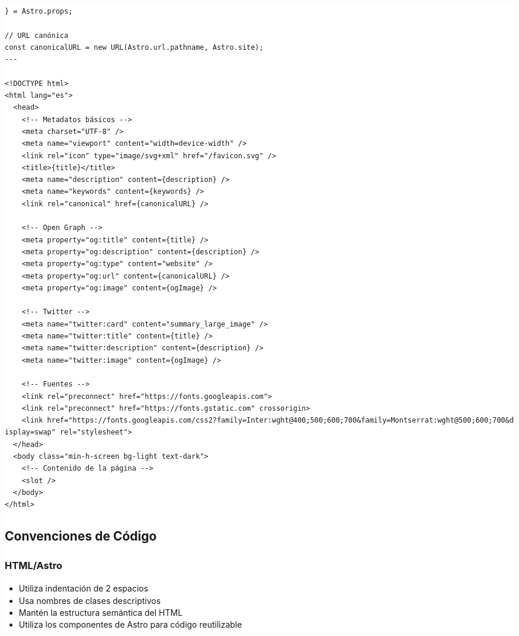 ```astro
} = Astro.props;

// URL canónica
const canonicalURL = new URL(Astro.url.pathname, Astro.site);
---

<!DOCTYPE html>
<html lang="es">
  <head>
    <!-- Metadatos básicos -->
    <meta charset="UTF-8" />
    <meta name="viewport" content="width=device-width" />
    <link rel="icon" type="image/svg+xml" href="/favicon.svg" />
    <title>{title}</title>
    <meta name="description" content={description} />
    <meta name="keywords" content={keywords} />
    <link rel="canonical" href={canonicalURL} />
    
    <!-- Open Graph -->
    <meta property="og:title" content={title} />
    <meta property="og:description" content={description} />
    <meta property="og:type" content="website" />
    <meta property="og:url" content={canonicalURL} />
    <meta property="og:image" content={ogImage} />
    
    <!-- Twitter -->
    <meta name="twitter:card" content="summary_large_image" />
    <meta name="twitter:title" content={title} />
    <meta name="twitter:description" content={description} />
    <meta name="twitter:image" content={ogImage} />
    
    <!-- Fuentes -->
    <link rel="preconnect" href="https://fonts.googleapis.com">
    <link rel="preconnect" href="https://fonts.gstatic.com" crossorigin>
    <link href="https://fonts.googleapis.com/css2?family=Inter:wght@400;500;600;700&family=Montserrat:wght@500;600;700&display=swap" rel="stylesheet">
  </head>
  <body class="min-h-screen bg-light text-dark">
    <!-- Contenido de la página -->
    <slot />
  </body>
</html>
```

## Convenciones de Código

### HTML/Astro

- Utiliza indentación de 2 espacios
- Usa nombres de clases descriptivos
- Mantén la estructura semántica del HTML
- Utiliza los componentes de Astro para código reutilizable
